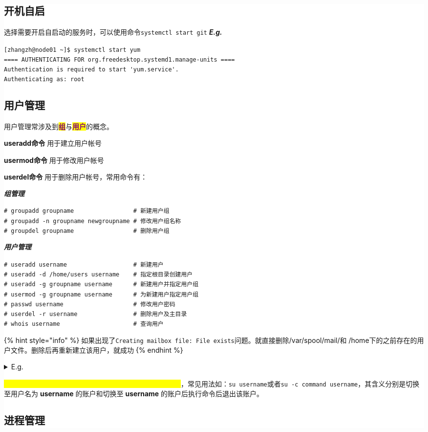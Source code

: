 

## 开机自启

选择需要开启自启动的服务时，可以使用命令`systemctl start git` _**E.g.**_

```shell
[zhangzh@node01 ~]$ systemctl start yum
==== AUTHENTICATING FOR org.freedesktop.systemd1.manage-units ====
Authentication is required to start 'yum.service'.
Authenticating as: root
```



## 用户管理

用户管理常涉及到<mark style="color:purple;">**组**</mark>与<mark style="color:purple;">**用户**</mark>的概念。

**useradd命令** 用于建立用户帐号

**usermod命令** 用于修改用户帐号

**userdel命令** 用于删除用户帐号，常用命令有：

_**组管理**_&#x20;

```shell
# groupadd groupname                 # 新建用户组
# groupadd -n groupname newgroupname # 修改用户组名称
# groupdel groupname                 # 删除用户组
```

_**用户管理**_

```shell
# useradd username                   # 新建用户
# useradd -d /home/users username    # 指定根目录创建用户
# useradd -g groupname username      # 新建用户并指定用户组
# usermod -g groupname username      # 为新建用户指定用户组
# passwd username                    # 修改用户密码
# userdel -r username                # 删除用户及主目录
# whois username                     # 查询用户
```

{% hint style="info" %}
如果出现了`Creating mailbox file: File exists`问题。就直接删除/var/spool/mail/和 /home下的之前存在的用户文件。删除后再重新建立该用户，就成功
{% endhint %}

<details><summary>E.g.</summary></details>

<mark style="color:yellow;">**su命令（switch uesr）**</mark><mark style="color:yellow;">命令用于变更为其他使用者的身份</mark>，常见用法如：`su username`或者`su -c command username`，其含义分别是切换至用户名为 **username** 的账户和切换至 **username** 的账户后执行命令后退出该账户。



## **进程管理**
